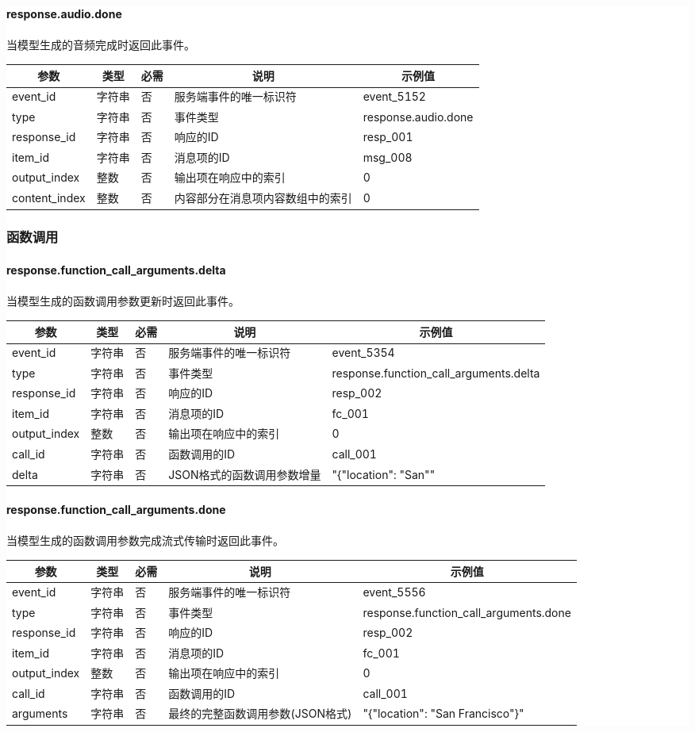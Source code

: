 #### response.audio.done

当模型生成的音频完成时返回此事件。

| 参数 | 类型 | 必需 | 说明 | 示例值 |
|------|------|------|------|--------|
| event_id | 字符串 | 否 | 服务端事件的唯一标识符 | event_5152 |
| type | 字符串 | 否 | 事件类型 | response.audio.done |
| response_id | 字符串 | 否 | 响应的ID | resp_001 |
| item_id | 字符串 | 否 | 消息项的ID | msg_008 |
| output_index | 整数 | 否 | 输出项在响应中的索引 | 0 |
| content_index | 整数 | 否 | 内容部分在消息项内容数组中的索引 | 0 |

### 函数调用

#### response.function_call_arguments.delta

当模型生成的函数调用参数更新时返回此事件。

| 参数 | 类型 | 必需 | 说明 | 示例值 |
|------|------|------|------|--------|
| event_id | 字符串 | 否 | 服务端事件的唯一标识符 | event_5354 |
| type | 字符串 | 否 | 事件类型 | response.function_call_arguments.delta |
| response_id | 字符串 | 否 | 响应的ID | resp_002 |
| item_id | 字符串 | 否 | 消息项的ID | fc_001 |
| output_index | 整数 | 否 | 输出项在响应中的索引 | 0 |
| call_id | 字符串 | 否 | 函数调用的ID | call_001 |
| delta | 字符串 | 否 | JSON格式的函数调用参数增量 | "{\"location\": \"San\"" |

#### response.function_call_arguments.done

当模型生成的函数调用参数完成流式传输时返回此事件。

| 参数 | 类型 | 必需 | 说明 | 示例值 |
|------|------|------|------|--------|
| event_id | 字符串 | 否 | 服务端事件的唯一标识符 | event_5556 |
| type | 字符串 | 否 | 事件类型 | response.function_call_arguments.done |
| response_id | 字符串 | 否 | 响应的ID | resp_002 |
| item_id | 字符串 | 否 | 消息项的ID | fc_001 |
| output_index | 整数 | 否 | 输出项在响应中的索引 | 0 |
| call_id | 字符串 | 否 | 函数调用的ID | call_001 |
| arguments | 字符串 | 否 | 最终的完整函数调用参数(JSON格式) | "{\"location\": \"San Francisco\"}" |

